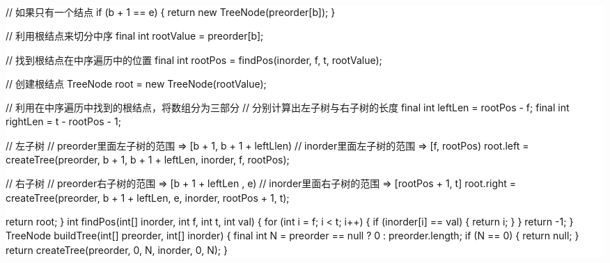   <span class="hljs-comment">// 如果只有一个结点</span>
  <span class="hljs-keyword">if</span> (b + <span class="hljs-number">1</span> == e) {
    <span class="hljs-keyword">return</span> <span class="hljs-keyword">new</span> TreeNode(preorder[b]);
  }

  <span class="hljs-comment">// 利用根结点来切分中序</span>
  <span class="hljs-keyword">final</span> <span class="hljs-keyword">int</span> rootValue = preorder[b];

  <span class="hljs-comment">// 找到根结点在中序遍历中的位置</span>
  <span class="hljs-keyword">final</span> <span class="hljs-keyword">int</span> rootPos = findPos(inorder, f, t, rootValue);

  <span class="hljs-comment">// 创建根结点</span>
  TreeNode root = <span class="hljs-keyword">new</span> TreeNode(rootValue);

  <span class="hljs-comment">// 利用在中序遍历中找到的根结点，将数组分为三部分</span>
  <span class="hljs-comment">// 分别计算出左子树与右子树的长度</span>
  <span class="hljs-keyword">final</span> <span class="hljs-keyword">int</span> leftLen = rootPos - f;
  <span class="hljs-keyword">final</span> <span class="hljs-keyword">int</span> rightLen = t - rootPos - <span class="hljs-number">1</span>;

  <span class="hljs-comment">// 左子树</span>
  <span class="hljs-comment">// preorder里面左子树的范围 =&gt; [b + 1, b + 1 + leftLlen)</span>
  <span class="hljs-comment">// inorder里面左子树的范围  =&gt; [f, rootPos)</span>
  root.left = createTree(preorder, b + <span class="hljs-number">1</span>, b + <span class="hljs-number">1</span> + leftLen,
                         inorder, f, rootPos);

  <span class="hljs-comment">// 右子树</span>
  <span class="hljs-comment">// preorder右子树的范围 =&gt; [b + 1 + leftLen , e)</span>
  <span class="hljs-comment">// inorder里面右子树的范围 =&gt; [rootPos + 1, t]</span>
  root.right =
    createTree(preorder, b + <span class="hljs-number">1</span> + leftLen, e,
               inorder, rootPos + <span class="hljs-number">1</span>, t);

  <span class="hljs-keyword">return</span> root;
}
<span class="hljs-function"><span class="hljs-keyword">int</span> <span class="hljs-title">findPos</span><span class="hljs-params">(<span class="hljs-keyword">int</span>[] inorder, <span class="hljs-keyword">int</span> f, <span class="hljs-keyword">int</span> t, <span class="hljs-keyword">int</span> val)</span> </span>{
  <span class="hljs-keyword">for</span> (<span class="hljs-keyword">int</span> i = f; i &lt; t; i++) {
    <span class="hljs-keyword">if</span> (inorder[i] == val) {
      <span class="hljs-keyword">return</span> i;
    }
  }
  <span class="hljs-keyword">return</span> -<span class="hljs-number">1</span>;
}
<span class="hljs-function">TreeNode <span class="hljs-title">buildTree</span><span class="hljs-params">(<span class="hljs-keyword">int</span>[] preorder, <span class="hljs-keyword">int</span>[] inorder)</span> </span>{
  <span class="hljs-keyword">final</span> <span class="hljs-keyword">int</span> N = preorder == <span class="hljs-keyword">null</span> ? <span class="hljs-number">0</span> : preorder.length;
  <span class="hljs-keyword">if</span> (N == <span class="hljs-number">0</span>) {
    <span class="hljs-keyword">return</span> <span class="hljs-keyword">null</span>;
  }
  <span class="hljs-keyword">return</span> createTree(preorder, <span class="hljs-number">0</span>, N, inorder, <span class="hljs-number">0</span>, N);
}
</code></pre>
<blockquote data-nodeid="3229">